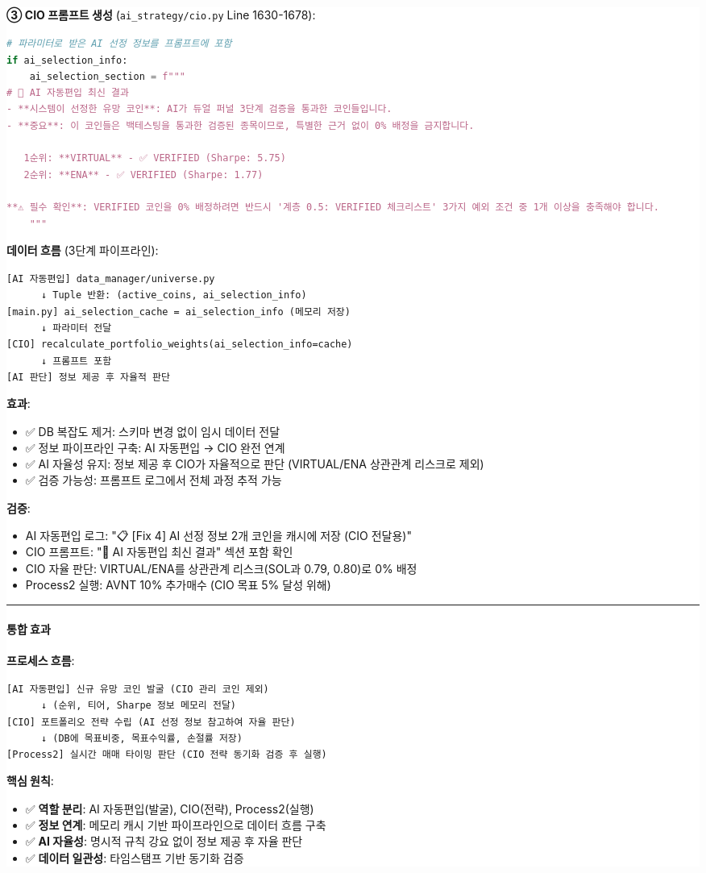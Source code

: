 **③ CIO 프롬프트 생성** (`ai_strategy/cio.py` Line 1630-1678):
```python
# 파라미터로 받은 AI 선정 정보를 프롬프트에 포함
if ai_selection_info:
    ai_selection_section = f"""
# 🤖 AI 자동편입 최신 결과
- **시스템이 선정한 유망 코인**: AI가 듀얼 퍼널 3단계 검증을 통과한 코인들입니다.
- **중요**: 이 코인들은 백테스팅을 통과한 검증된 종목이므로, 특별한 근거 없이 0% 배정을 금지합니다.

   1순위: **VIRTUAL** - ✅ VERIFIED (Sharpe: 5.75)
   2순위: **ENA** - ✅ VERIFIED (Sharpe: 1.77)

**⚠️ 필수 확인**: VERIFIED 코인을 0% 배정하려면 반드시 '계층 0.5: VERIFIED 체크리스트' 3가지 예외 조건 중 1개 이상을 충족해야 합니다.
    """
```

**데이터 흐름** (3단계 파이프라인):
```
[AI 자동편입] data_manager/universe.py
      ↓ Tuple 반환: (active_coins, ai_selection_info)
[main.py] ai_selection_cache = ai_selection_info (메모리 저장)
      ↓ 파라미터 전달
[CIO] recalculate_portfolio_weights(ai_selection_info=cache)
      ↓ 프롬프트 포함
[AI 판단] 정보 제공 후 자율적 판단
```

**효과**:
- ✅ DB 복잡도 제거: 스키마 변경 없이 임시 데이터 전달
- ✅ 정보 파이프라인 구축: AI 자동편입 → CIO 완전 연계
- ✅ AI 자율성 유지: 정보 제공 후 CIO가 자율적으로 판단 (VIRTUAL/ENA 상관관계 리스크로 제외)
- ✅ 검증 가능성: 프롬프트 로그에서 전체 과정 추적 가능

**검증**:
- AI 자동편입 로그: "📋 [Fix 4] AI 선정 정보 2개 코인을 캐시에 저장 (CIO 전달용)"
- CIO 프롬프트: "🤖 AI 자동편입 최신 결과" 섹션 포함 확인
- CIO 자율 판단: VIRTUAL/ENA를 상관관계 리스크(SOL과 0.79, 0.80)로 0% 배정
- Process2 실행: AVNT 10% 추가매수 (CIO 목표 5% 달성 위해)

---

#### 통합 효과

**프로세스 흐름**:
```
[AI 자동편입] 신규 유망 코인 발굴 (CIO 관리 코인 제외)
      ↓ (순위, 티어, Sharpe 정보 메모리 전달)
[CIO] 포트폴리오 전략 수립 (AI 선정 정보 참고하여 자율 판단)
      ↓ (DB에 목표비중, 목표수익률, 손절률 저장)
[Process2] 실시간 매매 타이밍 판단 (CIO 전략 동기화 검증 후 실행)
```

**핵심 원칙**:
- ✅ **역할 분리**: AI 자동편입(발굴), CIO(전략), Process2(실행)
- ✅ **정보 연계**: 메모리 캐시 기반 파이프라인으로 데이터 흐름 구축
- ✅ **AI 자율성**: 명시적 규칙 강요 없이 정보 제공 후 자율 판단
- ✅ **데이터 일관성**: 타임스탬프 기반 동기화 검증
